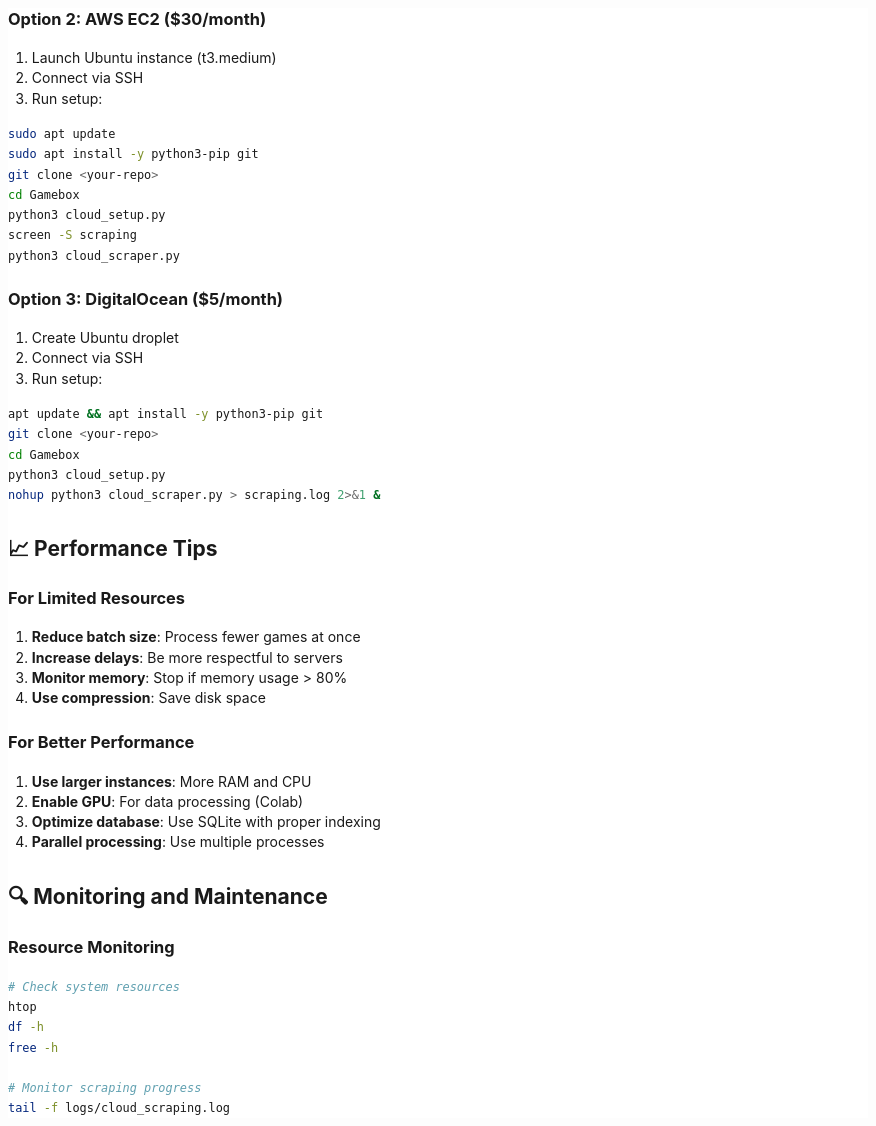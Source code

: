 ### **Option 2: AWS EC2 ($30/month)**
1. Launch Ubuntu instance (t3.medium)
2. Connect via SSH
3. Run setup:
```bash
sudo apt update
sudo apt install -y python3-pip git
git clone <your-repo>
cd Gamebox
python3 cloud_setup.py
screen -S scraping
python3 cloud_scraper.py
```

### **Option 3: DigitalOcean ($5/month)**
1. Create Ubuntu droplet
2. Connect via SSH
3. Run setup:
```bash
apt update && apt install -y python3-pip git
git clone <your-repo>
cd Gamebox
python3 cloud_setup.py
nohup python3 cloud_scraper.py > scraping.log 2>&1 &
```

## 📈 **Performance Tips**

### **For Limited Resources**
1. **Reduce batch size**: Process fewer games at once
2. **Increase delays**: Be more respectful to servers
3. **Monitor memory**: Stop if memory usage > 80%
4. **Use compression**: Save disk space

### **For Better Performance**
1. **Use larger instances**: More RAM and CPU
2. **Enable GPU**: For data processing (Colab)
3. **Optimize database**: Use SQLite with proper indexing
4. **Parallel processing**: Use multiple processes

## 🔍 **Monitoring and Maintenance**

### **Resource Monitoring**
```bash
# Check system resources
htop
df -h
free -h

# Monitor scraping progress
tail -f logs/cloud_scraping.log
```
